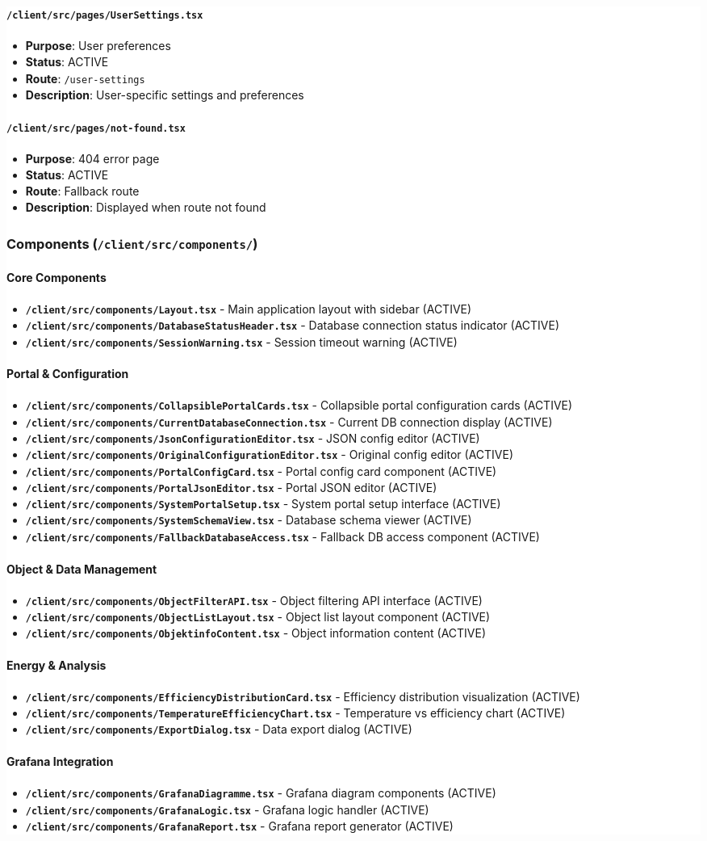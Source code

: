 #### `/client/src/pages/UserSettings.tsx`
- **Purpose**: User preferences
- **Status**: ACTIVE
- **Route**: `/user-settings`
- **Description**: User-specific settings and preferences

#### `/client/src/pages/not-found.tsx`
- **Purpose**: 404 error page
- **Status**: ACTIVE
- **Route**: Fallback route
- **Description**: Displayed when route not found

### Components (`/client/src/components/`)

#### Core Components

- **`/client/src/components/Layout.tsx`** - Main application layout with sidebar (ACTIVE)
- **`/client/src/components/DatabaseStatusHeader.tsx`** - Database connection status indicator (ACTIVE)
- **`/client/src/components/SessionWarning.tsx`** - Session timeout warning (ACTIVE)

#### Portal & Configuration

- **`/client/src/components/CollapsiblePortalCards.tsx`** - Collapsible portal configuration cards (ACTIVE)
- **`/client/src/components/CurrentDatabaseConnection.tsx`** - Current DB connection display (ACTIVE)
- **`/client/src/components/JsonConfigurationEditor.tsx`** - JSON config editor (ACTIVE)
- **`/client/src/components/OriginalConfigurationEditor.tsx`** - Original config editor (ACTIVE)
- **`/client/src/components/PortalConfigCard.tsx`** - Portal config card component (ACTIVE)
- **`/client/src/components/PortalJsonEditor.tsx`** - Portal JSON editor (ACTIVE)
- **`/client/src/components/SystemPortalSetup.tsx`** - System portal setup interface (ACTIVE)
- **`/client/src/components/SystemSchemaView.tsx`** - Database schema viewer (ACTIVE)
- **`/client/src/components/FallbackDatabaseAccess.tsx`** - Fallback DB access component (ACTIVE)

#### Object & Data Management

- **`/client/src/components/ObjectFilterAPI.tsx`** - Object filtering API interface (ACTIVE)
- **`/client/src/components/ObjectListLayout.tsx`** - Object list layout component (ACTIVE)
- **`/client/src/components/ObjektinfoContent.tsx`** - Object information content (ACTIVE)

#### Energy & Analysis

- **`/client/src/components/EfficiencyDistributionCard.tsx`** - Efficiency distribution visualization (ACTIVE)
- **`/client/src/components/TemperatureEfficiencyChart.tsx`** - Temperature vs efficiency chart (ACTIVE)
- **`/client/src/components/ExportDialog.tsx`** - Data export dialog (ACTIVE)

#### Grafana Integration

- **`/client/src/components/GrafanaDiagramme.tsx`** - Grafana diagram components (ACTIVE)
- **`/client/src/components/GrafanaLogic.tsx`** - Grafana logic handler (ACTIVE)
- **`/client/src/components/GrafanaReport.tsx`** - Grafana report generator (ACTIVE)
